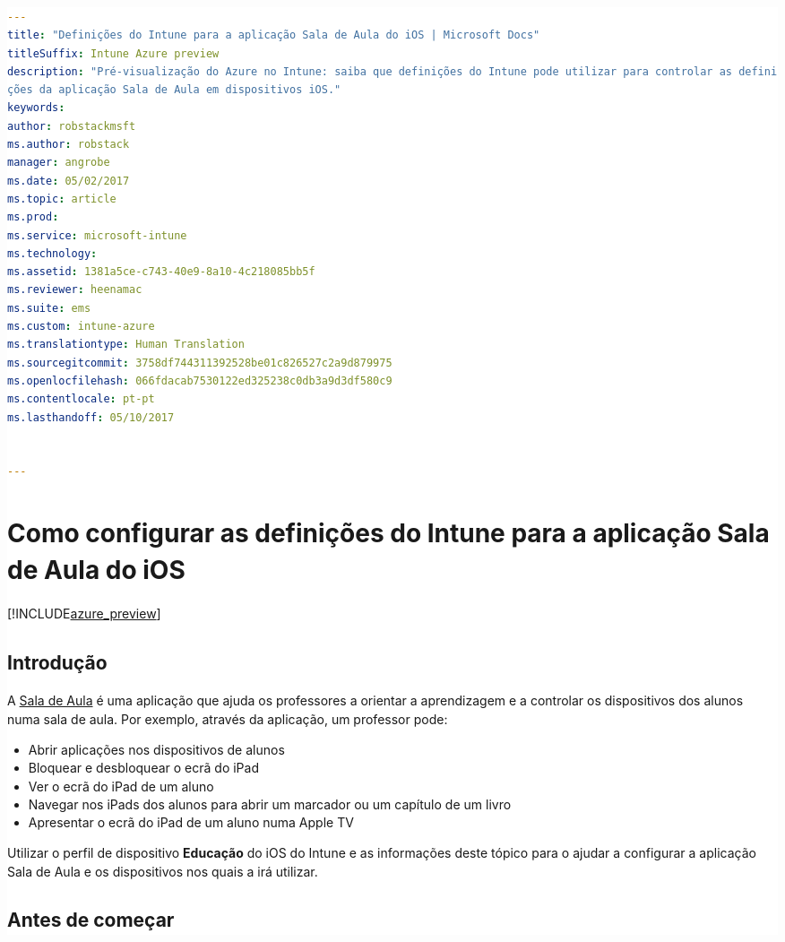 ```yaml
---
title: "Definições do Intune para a aplicação Sala de Aula do iOS | Microsoft Docs"
titleSuffix: Intune Azure preview
description: "Pré-visualização do Azure no Intune: saiba que definições do Intune pode utilizar para controlar as definições da aplicação Sala de Aula em dispositivos iOS."
keywords: 
author: robstackmsft
ms.author: robstack
manager: angrobe
ms.date: 05/02/2017
ms.topic: article
ms.prod: 
ms.service: microsoft-intune
ms.technology: 
ms.assetid: 1381a5ce-c743-40e9-8a10-4c218085bb5f
ms.reviewer: heenamac
ms.suite: ems
ms.custom: intune-azure
ms.translationtype: Human Translation
ms.sourcegitcommit: 3758df744311392528be01c826527c2a9d879975
ms.openlocfilehash: 066fdacab7530122ed325238c0db3a9d3df580c9
ms.contentlocale: pt-pt
ms.lasthandoff: 05/10/2017


---
```



# <a name="how-to-configure-intune-settings-for-the-ios-classroom-app"></a>Como configurar as definições do Intune para a aplicação Sala de Aula do iOS

[!INCLUDE[azure_preview](../includes/azure_preview.md)]

## <a name="introduction"></a>Introdução
A [Sala de Aula](https://itunes.apple.com/app/id1085319084) é uma aplicação que ajuda os professores a orientar a aprendizagem e a controlar os dispositivos dos alunos numa sala de aula. Por exemplo, através da aplicação, um professor pode:

- Abrir aplicações nos dispositivos de alunos
- Bloquear e desbloquear o ecrã do iPad
- Ver o ecrã do iPad de um aluno
- Navegar nos iPads dos alunos para abrir um marcador ou um capítulo de um livro
- Apresentar o ecrã do iPad de um aluno numa Apple TV

Utilizar o perfil de dispositivo **Educação** do iOS do Intune e as informações deste tópico para o ajudar a configurar a aplicação Sala de Aula e os dispositivos nos quais a irá utilizar.

## <a name="before-you-start"></a>Antes de começar

